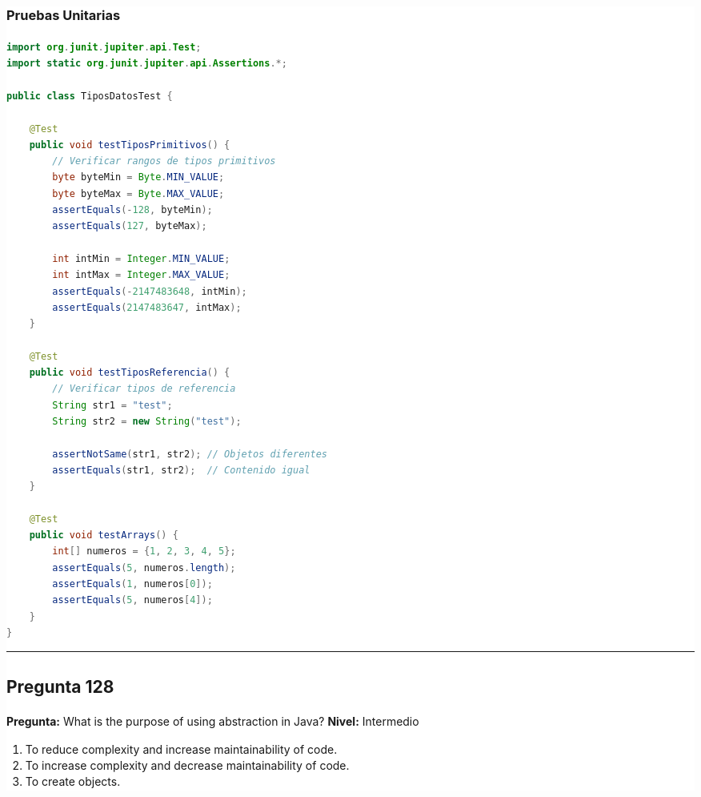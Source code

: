 ### Pruebas Unitarias

```java
import org.junit.jupiter.api.Test;
import static org.junit.jupiter.api.Assertions.*;

public class TiposDatosTest {
    
    @Test
    public void testTiposPrimitivos() {
        // Verificar rangos de tipos primitivos
        byte byteMin = Byte.MIN_VALUE;
        byte byteMax = Byte.MAX_VALUE;
        assertEquals(-128, byteMin);
        assertEquals(127, byteMax);
        
        int intMin = Integer.MIN_VALUE;
        int intMax = Integer.MAX_VALUE;
        assertEquals(-2147483648, intMin);
        assertEquals(2147483647, intMax);
    }
    
    @Test
    public void testTiposReferencia() {
        // Verificar tipos de referencia
        String str1 = "test";
        String str2 = new String("test");
        
        assertNotSame(str1, str2); // Objetos diferentes
        assertEquals(str1, str2);  // Contenido igual
    }
    
    @Test
    public void testArrays() {
        int[] numeros = {1, 2, 3, 4, 5};
        assertEquals(5, numeros.length);
        assertEquals(1, numeros[0]);
        assertEquals(5, numeros[4]);
    }
}
```

---

## Pregunta 128
**Pregunta:** What is the purpose of using abstraction in Java?
**Nivel:** Intermedio

1. To reduce complexity and increase maintainability of code.
2. To increase complexity and decrease maintainability of code.
3. To create objects.
